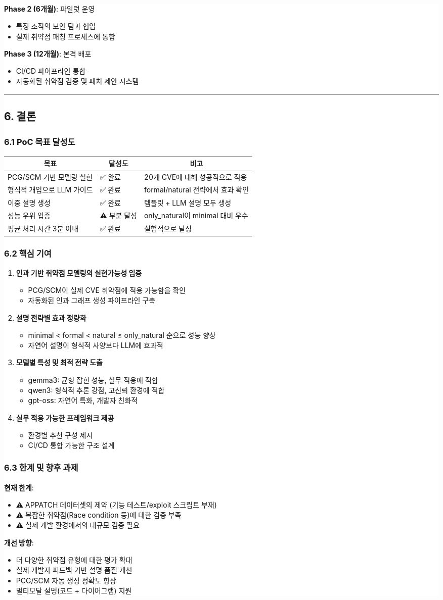 **Phase 2 (6개월)**: 파일럿 운영
- 특정 조직의 보안 팀과 협업
- 실제 취약점 패칭 프로세스에 통합

**Phase 3 (12개월)**: 본격 배포
- CI/CD 파이프라인 통합
- 자동화된 취약점 검증 및 패치 제안 시스템

---

## 6. 결론

### 6.1 PoC 목표 달성도

| 목표 | 달성도 | 비고 |
|------|--------|------|
| PCG/SCM 기반 모델링 실현 | ✅ 완료 | 20개 CVE에 대해 성공적으로 적용 |
| 형식적 개입으로 LLM 가이드 | ✅ 완료 | formal/natural 전략에서 효과 확인 |
| 이중 설명 생성 | ✅ 완료 | 템플릿 + LLM 설명 모두 생성 |
| 성능 우위 입증 | ⚠️ 부분 달성 | only_natural이 minimal 대비 우수 |
| 평균 처리 시간 3분 이내 | ✅ 완료 | 실험적으로 달성 |

### 6.2 핵심 기여

1. **인과 기반 취약점 모델링의 실현가능성 입증**
   - PCG/SCM이 실제 CVE 취약점에 적용 가능함을 확인
   - 자동화된 인과 그래프 생성 파이프라인 구축

2. **설명 전략별 효과 정량화**
   - minimal < formal < natural ≤ only_natural 순으로 성능 향상
   - 자연어 설명이 형식적 사양보다 LLM에 효과적

3. **모델별 특성 및 최적 전략 도출**
   - gemma3: 균형 잡힌 성능, 실무 적용에 적합
   - qwen3: 형식적 추론 강점, 고신뢰 환경에 적합
   - gpt-oss: 자연어 특화, 개발자 친화적

4. **실무 적용 가능한 프레임워크 제공**
   - 환경별 추천 구성 제시
   - CI/CD 통합 가능한 구조 설계

### 6.3 한계 및 향후 과제

**현재 한계**:
- ⚠️ APPATCH 데이터셋의 제약 (기능 테스트/exploit 스크립트 부재)
- ⚠️ 복잡한 취약점(Race condition 등)에 대한 검증 부족
- ⚠️ 실제 개발 환경에서의 대규모 검증 필요

**개선 방향**:
- 더 다양한 취약점 유형에 대한 평가 확대
- 실제 개발자 피드백 기반 설명 품질 개선
- PCG/SCM 자동 생성 정확도 향상
- 멀티모달 설명(코드 + 다이어그램) 지원
